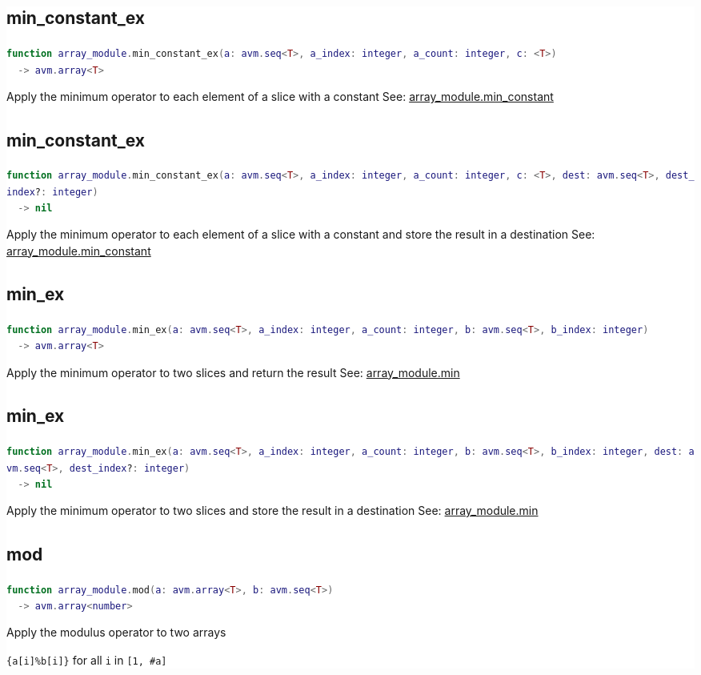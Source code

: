 ## min_constant_ex

```lua
function array_module.min_constant_ex(a: avm.seq<T>, a_index: integer, a_count: integer, c: <T>)
  -> avm.array<T>
```

Apply the minimum operator to each element of a slice with a constant
See: [array_module.min_constant](file:///c%3A/dev/geo/lib/avm/build/lua52/avm/array.lua#3914#9)

## min_constant_ex

```lua
function array_module.min_constant_ex(a: avm.seq<T>, a_index: integer, a_count: integer, c: <T>, dest: avm.seq<T>, dest_index?: integer)
  -> nil
```

Apply the minimum operator to each element of a slice with a constant and store the result in a destination
See: [array_module.min_constant](file:///c%3A/dev/geo/lib/avm/build/lua52/avm/array.lua#3914#9)

## min_ex

```lua
function array_module.min_ex(a: avm.seq<T>, a_index: integer, a_count: integer, b: avm.seq<T>, b_index: integer)
  -> avm.array<T>
```

Apply the minimum operator to two slices and return the result
See: [array_module.min](file:///c%3A/dev/geo/lib/avm/build/lua52/avm/array.lua#3888#9)

## min_ex

```lua
function array_module.min_ex(a: avm.seq<T>, a_index: integer, a_count: integer, b: avm.seq<T>, b_index: integer, dest: avm.seq<T>, dest_index?: integer)
  -> nil
```

Apply the minimum operator to two slices and store the result in a destination
See: [array_module.min](file:///c%3A/dev/geo/lib/avm/build/lua52/avm/array.lua#3888#9)

## mod

```lua
function array_module.mod(a: avm.array<T>, b: avm.seq<T>)
  -> avm.array<number>
```

Apply the modulus operator to two arrays

`{a[i]%b[i]}` for all `i` in `[1, #a]`
